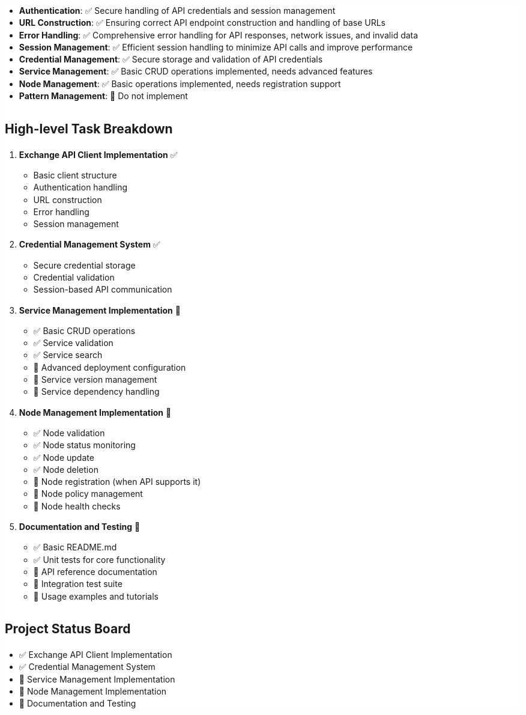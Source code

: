 - **Authentication**: ✅ Secure handling of API credentials and session management
- **URL Construction**: ✅ Ensuring correct API endpoint construction and handling of base URLs
- **Error Handling**: ✅ Comprehensive error handling for API responses, network issues, and invalid data
- **Session Management**: ✅ Efficient session handling to minimize API calls and improve performance
- **Credential Management**: ✅ Secure storage and validation of API credentials
- **Service Management**: ✅ Basic CRUD operations implemented, needs advanced features
- **Node Management**: ✅ Basic operations implemented, needs registration support
- **Pattern Management**: 🔄 Do not implement

## High-level Task Breakdown

1. **Exchange API Client Implementation** ✅
   - Basic client structure
   - Authentication handling
   - URL construction
   - Error handling
   - Session management

2. **Credential Management System** ✅
   - Secure credential storage
   - Credential validation
   - Session-based API communication

3. **Service Management Implementation** 🔄
   - ✅ Basic CRUD operations
   - ✅ Service validation
   - ✅ Service search
   - 🔄 Advanced deployment configuration
   - 🔄 Service version management
   - 🔄 Service dependency handling

4. **Node Management Implementation** 🔄
   - ✅ Node validation
   - ✅ Node status monitoring
   - ✅ Node update
   - ✅ Node deletion
   - 🔄 Node registration (when API supports it)
   - 🔄 Node policy management
   - 🔄 Node health checks

5. **Documentation and Testing** 🔄
   - ✅ Basic README.md
   - ✅ Unit tests for core functionality
   - 🔄 API reference documentation
   - 🔄 Integration test suite
   - 🔄 Usage examples and tutorials

## Project Status Board
- ✅ Exchange API Client Implementation
- ✅ Credential Management System
- 🔄 Service Management Implementation
- 🔄 Node Management Implementation
- 🔄 Documentation and Testing

